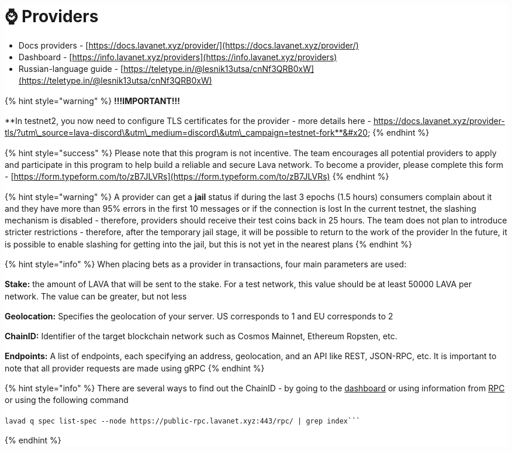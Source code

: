 # ⌚ Providers

* Docs providers - [https://docs.lavanet.xyz/provider/](https://docs.lavanet.xyz/provider/)
* Dashboard - [https://info.lavanet.xyz/providers](https://info.lavanet.xyz/providers)
* Russian-language guide - [https://teletype.in/@lesnik13utsa/cnNf3QRB0xW](https://teletype.in/@lesnik13utsa/cnNf3QRB0xW)



{% hint style="warning" %}
**!!!IMPORTANT!!!**&#x20;

**In testnet2, you now need to configure TLS certificates for the provider - more details here - https://docs.lavanet.xyz/provider-tls/?utm\_source=lava-discord\&utm\_medium=discord\&utm\_campaign=testnet-fork**&#x20;
{% endhint %}

{% hint style="success" %}
Please note that this program is not incentive. The team encourages all potential providers to apply and participate in this program to help build a reliable and secure Lava network. To become a provider, please complete this form - [https://form.typeform.com/to/zB7JLVRs](https://form.typeform.com/to/zB7JLVRs)
{% endhint %}

{% hint style="warning" %}
A provider can get a **jail** status if during the last 3 epochs (1.5 hours) consumers complain about it and they have more than 95% errors in the first 10 messages or if the connection is lost In the current testnet, the slashing mechanism is disabled - therefore, providers should receive their test coins back in 25 hours. The team does not plan to introduce stricter restrictions - therefore, after the temporary jail stage, it will be possible to return to the work of the provider In the future, it is possible to enable slashing for getting into the jail, but this is not yet in the nearest plans
{% endhint %}

{% hint style="info" %}
When placing bets as a provider in transactions, four main parameters are used:

**Stake:** the amount of LAVA that will be sent to the stake. For a test network, this value should be at least 50000 LAVA per network. The value can be greater, but not less&#x20;

**Geolocation:** Specifies the geolocation of your server. US corresponds to 1 and EU corresponds to 2

**ChainID:** Identifier of the target blockchain network such as Cosmos Mainnet, Ethereum Ropsten, etc.

**Endpoints:** A list of endpoints, each specifying an address, geolocation, and an API like REST, JSON-RPC, etc. It is important to note that all provider requests are made using gRPC
{% endhint %}

{% hint style="info" %}
There are several ways to find out the ChainID - by going to the [dashboard](https://info.lavanet.xyz/providers) or using information from [RPC](https://public-rpc.lavanet.xyz/rest/lavanet/lava/spec/show_all_chains) or using the following command

````
lavad q spec list-spec --node https://public-rpc.lavanet.xyz:443/rpc/ | grep index```
````
{% endhint %}
